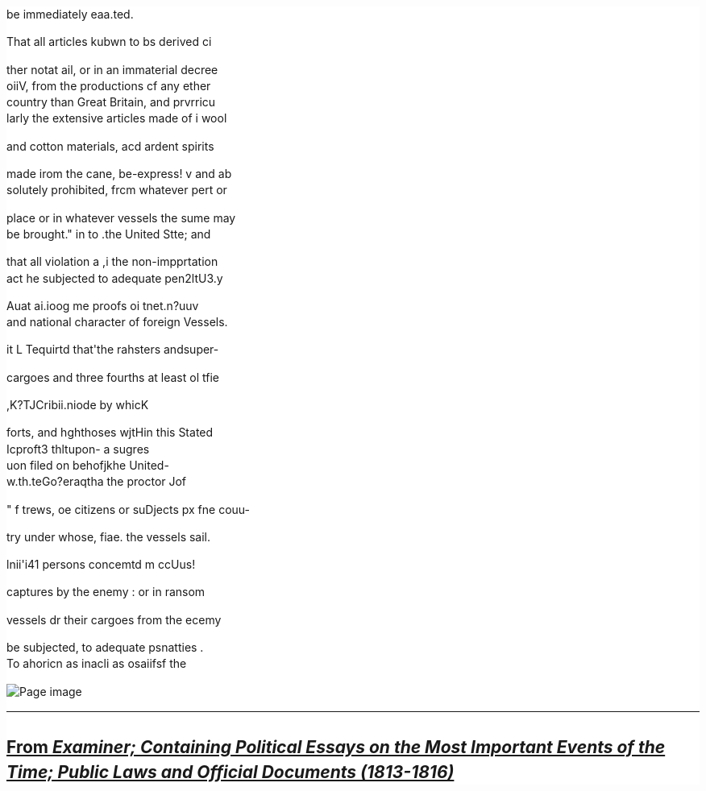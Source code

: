 be immediately eaa.ted.  
  
That all articles kubwn to bs derived ci  
  
ther notat ail, or in an immaterial decree  
oiiV, from the productions cf any ether  
country than Great Britain, and prvrricu­  
larly the extensive articles made of i wool  
  
and cotton materials, acd ardent spirits  
  
made irom the cane, be-express! v and ab­  
solutely prohibited, frcm whatever pert or  
  
place or in whatever vessels the sume may  
be brought.&quot; in to .the United Stte; and  
  
that all violation a ,i the non-impprtation  
act he subjected to adequate pen2ltU3.y  
  
Auat ai.ioog me proofs oi tnet.n?uuv  
and national character of foreign Vessels.  
  
it L Tequirtd that&#x27;the rahsters andsuper-  
  
cargoes and three fourths at least ol tfie  
  
,K?TJCribii.niode by whicK  
  
forts, and hghthoses wjtHin this Stated  
Icproft3 thltupon- a sugres­  
uon filed on behofjkhe United-  
w.th.teGo?eraqtha the proctor Jof  
  
&quot; f trews, oe citizens or suDjects px fne couu-  
  
try under whose, fiae. the vessels sail.  
  
lnii&#x27;i41 persons concemtd m ccUus!  
  
captures by the enemy : or in ransom  
  
vessels dr their cargoes from the ecemy  
  
be subjected, to adequate psnatties .  
To ahoricn as inacli as osaiifsf the 
</td><td style="width: 50%; max-height: 75%; margin: auto; display: block;">
<img alt="Page image" src="https://newspapers.digitalnc.org/images/iiif/batch_ncu_CarFed1n_ver01%2Fdata%2F1814010101%2F0489.jp2/pct:52.346307748272096,49.1598496573071,45.7984721716988,47.44638514260446/!600,600/0/default.jpg"/>
</td>
</tr></table>

---

## [From _Examiner; Containing Political Essays on the Most Important Events of the Time; Public Laws and Official Documents (1813-1816)_](https://archive.org/details/sim_the-examiner-containing-political-essays_1814-01-01_1_7/page/n4/mode/1up?view=theater)
